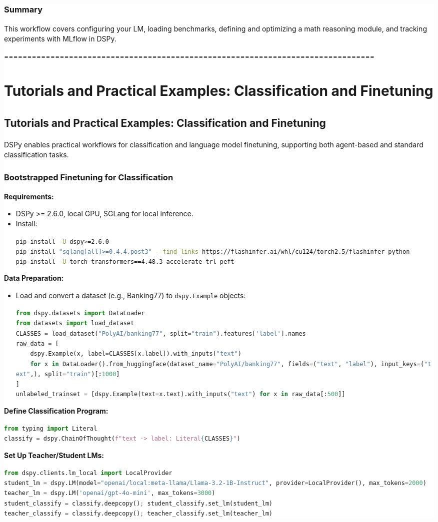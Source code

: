 ### Summary

This workflow covers configuring your LM, loading benchmarks, defining and optimizing a math reasoning module, and tracking experiments with MLflow in DSPy.



================================================================================



# Tutorials and Practical Examples: Classification and Finetuning


## Tutorials and Practical Examples: Classification and Finetuning

DSPy enables practical workflows for classification and language model finetuning, supporting both agent-based and standard classification tasks.

### Bootstrapped Finetuning for Classification

**Requirements:**
- DSPy >= 2.6.0, local GPU, SGLang for local inference.
- Install:
  ```bash
  pip install -U dspy>=2.6.0
  pip install "sglang[all]>=0.4.4.post3" --find-links https://flashinfer.ai/whl/cu124/torch2.5/flashinfer-python
  pip install -U torch transformers==4.48.3 accelerate trl peft
  ```

**Data Preparation:**
- Load and convert a dataset (e.g., Banking77) to `dspy.Example` objects:
  ```python
  from dspy.datasets import DataLoader
  from datasets import load_dataset
  CLASSES = load_dataset("PolyAI/banking77", split="train").features['label'].names
  raw_data = [
      dspy.Example(x, label=CLASSES[x.label]).with_inputs("text")
      for x in DataLoader().from_huggingface(dataset_name="PolyAI/banking77", fields=("text", "label"), input_keys=("text",), split="train")[:1000]
  ]
  unlabeled_trainset = [dspy.Example(text=x.text).with_inputs("text") for x in raw_data[:500]]
  ```

**Define Classification Program:**
  ```python
  from typing import Literal
  classify = dspy.ChainOfThought(f"text -> label: Literal{CLASSES}")
  ```

**Set Up Teacher/Student LMs:**
  ```python
  from dspy.clients.lm_local import LocalProvider
  student_lm = dspy.LM(model="openai/local:meta-llama/Llama-3.2-1B-Instruct", provider=LocalProvider(), max_tokens=2000)
  teacher_lm = dspy.LM('openai/gpt-4o-mini', max_tokens=3000)
  student_classify = classify.deepcopy(); student_classify.set_lm(student_lm)
  teacher_classify = classify.deepcopy(); teacher_classify.set_lm(teacher_lm)
  ```
